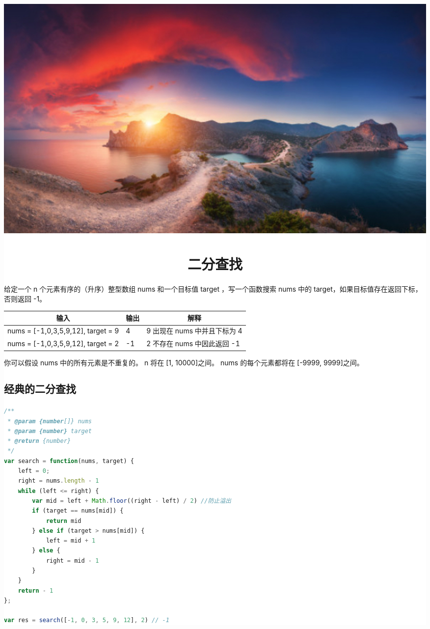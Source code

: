 <img src='../Images/title-704.jpg' width="100%"/>
<h1 align=center>二分查找</h1>
给定一个 n 个元素有序的（升序）整型数组 nums 和一个目标值 target  ，写一个函数搜索 nums 中的 target，如果目标值存在返回下标，否则返回 -1。


| 输入 |输出  |解释 |
|--|--|--|
|nums = [-1,0,3,5,9,12], target = 9  |  4 | 9 出现在 nums 中并且下标为 4|
|nums = [-1,0,3,5,9,12], target = 2|  -1 | 2 不存在 nums 中因此返回 -1|


你可以假设 nums 中的所有元素是不重复的。
n 将在 [1, 10000]之间。
nums 的每个元素都将在 [-9999, 9999]之间。

## 经典的二分查找

```js
/**
 * @param {number[]} nums
 * @param {number} target
 * @return {number}
 */
var search = function(nums, target) {
    left = 0;
    right = nums.length - 1
    while (left <= right) {
        var mid = left + Math.floor((right - left) / 2) //防止溢出
        if (target == nums[mid]) {
            return mid
        } else if (target > nums[mid]) {
            left = mid + 1
        } else {
            right = mid - 1
        }
    }
    return - 1
};

var res = search([-1, 0, 3, 5, 9, 12], 2) // -1
```